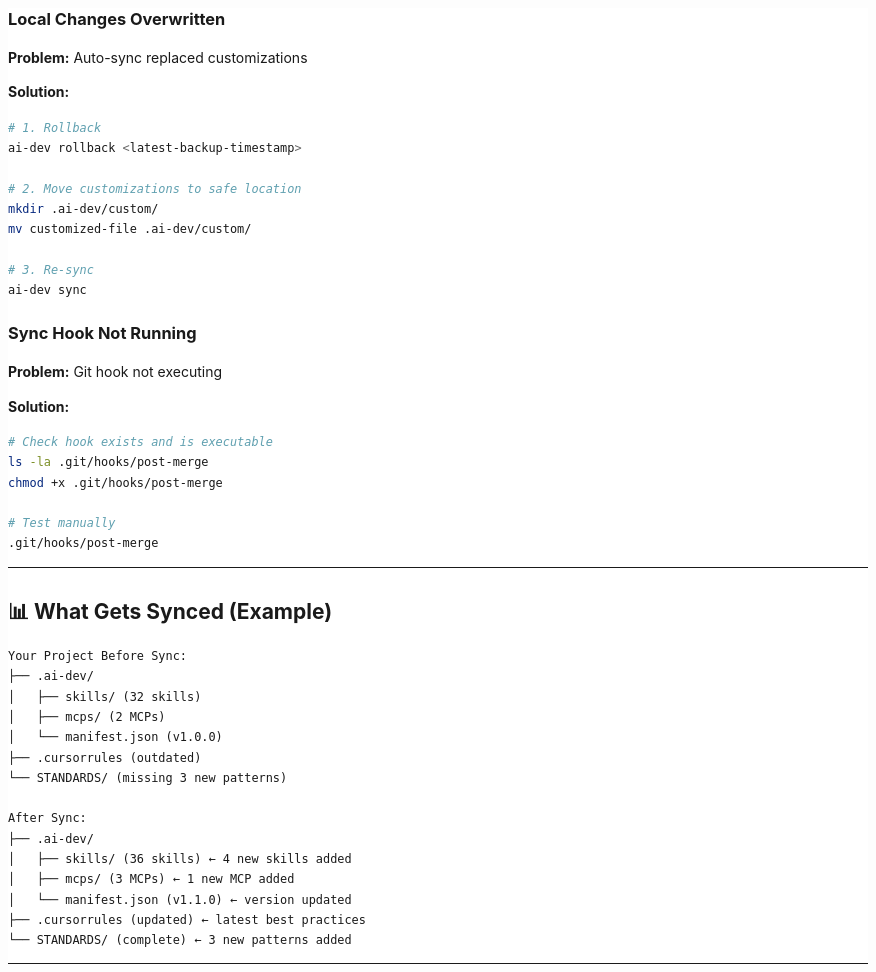### Local Changes Overwritten
**Problem:** Auto-sync replaced customizations

**Solution:**
```bash
# 1. Rollback
ai-dev rollback <latest-backup-timestamp>

# 2. Move customizations to safe location
mkdir .ai-dev/custom/
mv customized-file .ai-dev/custom/

# 3. Re-sync
ai-dev sync
```

### Sync Hook Not Running
**Problem:** Git hook not executing

**Solution:**
```bash
# Check hook exists and is executable
ls -la .git/hooks/post-merge
chmod +x .git/hooks/post-merge

# Test manually
.git/hooks/post-merge
```

---

## 📊 What Gets Synced (Example)

```
Your Project Before Sync:
├── .ai-dev/
│   ├── skills/ (32 skills)
│   ├── mcps/ (2 MCPs)
│   └── manifest.json (v1.0.0)
├── .cursorrules (outdated)
└── STANDARDS/ (missing 3 new patterns)

After Sync:
├── .ai-dev/
│   ├── skills/ (36 skills) ← 4 new skills added
│   ├── mcps/ (3 MCPs) ← 1 new MCP added
│   └── manifest.json (v1.1.0) ← version updated
├── .cursorrules (updated) ← latest best practices
└── STANDARDS/ (complete) ← 3 new patterns added
```

---
